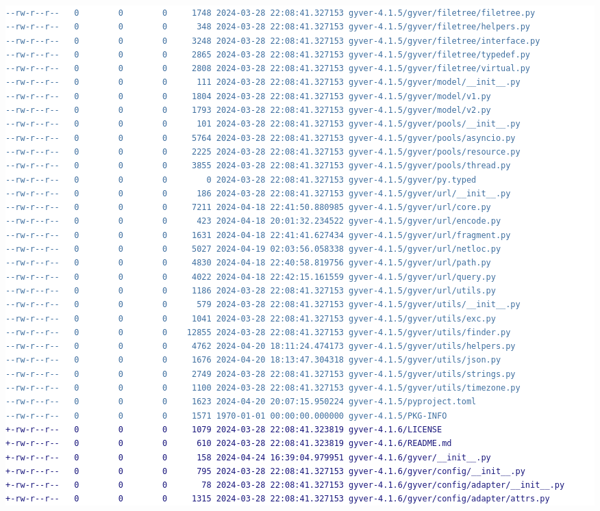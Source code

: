 ```diff
--rw-r--r--   0        0        0     1748 2024-03-28 22:08:41.327153 gyver-4.1.5/gyver/filetree/filetree.py
--rw-r--r--   0        0        0      348 2024-03-28 22:08:41.327153 gyver-4.1.5/gyver/filetree/helpers.py
--rw-r--r--   0        0        0     3248 2024-03-28 22:08:41.327153 gyver-4.1.5/gyver/filetree/interface.py
--rw-r--r--   0        0        0     2865 2024-03-28 22:08:41.327153 gyver-4.1.5/gyver/filetree/typedef.py
--rw-r--r--   0        0        0     2808 2024-03-28 22:08:41.327153 gyver-4.1.5/gyver/filetree/virtual.py
--rw-r--r--   0        0        0      111 2024-03-28 22:08:41.327153 gyver-4.1.5/gyver/model/__init__.py
--rw-r--r--   0        0        0     1804 2024-03-28 22:08:41.327153 gyver-4.1.5/gyver/model/v1.py
--rw-r--r--   0        0        0     1793 2024-03-28 22:08:41.327153 gyver-4.1.5/gyver/model/v2.py
--rw-r--r--   0        0        0      101 2024-03-28 22:08:41.327153 gyver-4.1.5/gyver/pools/__init__.py
--rw-r--r--   0        0        0     5764 2024-03-28 22:08:41.327153 gyver-4.1.5/gyver/pools/asyncio.py
--rw-r--r--   0        0        0     2225 2024-03-28 22:08:41.327153 gyver-4.1.5/gyver/pools/resource.py
--rw-r--r--   0        0        0     3855 2024-03-28 22:08:41.327153 gyver-4.1.5/gyver/pools/thread.py
--rw-r--r--   0        0        0        0 2024-03-28 22:08:41.327153 gyver-4.1.5/gyver/py.typed
--rw-r--r--   0        0        0      186 2024-03-28 22:08:41.327153 gyver-4.1.5/gyver/url/__init__.py
--rw-r--r--   0        0        0     7211 2024-04-18 22:41:50.880985 gyver-4.1.5/gyver/url/core.py
--rw-r--r--   0        0        0      423 2024-04-18 20:01:32.234522 gyver-4.1.5/gyver/url/encode.py
--rw-r--r--   0        0        0     1631 2024-04-18 22:41:41.627434 gyver-4.1.5/gyver/url/fragment.py
--rw-r--r--   0        0        0     5027 2024-04-19 02:03:56.058338 gyver-4.1.5/gyver/url/netloc.py
--rw-r--r--   0        0        0     4830 2024-04-18 22:40:58.819756 gyver-4.1.5/gyver/url/path.py
--rw-r--r--   0        0        0     4022 2024-04-18 22:42:15.161559 gyver-4.1.5/gyver/url/query.py
--rw-r--r--   0        0        0     1186 2024-03-28 22:08:41.327153 gyver-4.1.5/gyver/url/utils.py
--rw-r--r--   0        0        0      579 2024-03-28 22:08:41.327153 gyver-4.1.5/gyver/utils/__init__.py
--rw-r--r--   0        0        0     1041 2024-03-28 22:08:41.327153 gyver-4.1.5/gyver/utils/exc.py
--rw-r--r--   0        0        0    12855 2024-03-28 22:08:41.327153 gyver-4.1.5/gyver/utils/finder.py
--rw-r--r--   0        0        0     4762 2024-04-20 18:11:24.474173 gyver-4.1.5/gyver/utils/helpers.py
--rw-r--r--   0        0        0     1676 2024-04-20 18:13:47.304318 gyver-4.1.5/gyver/utils/json.py
--rw-r--r--   0        0        0     2749 2024-03-28 22:08:41.327153 gyver-4.1.5/gyver/utils/strings.py
--rw-r--r--   0        0        0     1100 2024-03-28 22:08:41.327153 gyver-4.1.5/gyver/utils/timezone.py
--rw-r--r--   0        0        0     1623 2024-04-20 20:07:15.950224 gyver-4.1.5/pyproject.toml
--rw-r--r--   0        0        0     1571 1970-01-01 00:00:00.000000 gyver-4.1.5/PKG-INFO
+-rw-r--r--   0        0        0     1079 2024-03-28 22:08:41.323819 gyver-4.1.6/LICENSE
+-rw-r--r--   0        0        0      610 2024-03-28 22:08:41.323819 gyver-4.1.6/README.md
+-rw-r--r--   0        0        0      158 2024-04-24 16:39:04.979951 gyver-4.1.6/gyver/__init__.py
+-rw-r--r--   0        0        0      795 2024-03-28 22:08:41.327153 gyver-4.1.6/gyver/config/__init__.py
+-rw-r--r--   0        0        0       78 2024-03-28 22:08:41.327153 gyver-4.1.6/gyver/config/adapter/__init__.py
+-rw-r--r--   0        0        0     1315 2024-03-28 22:08:41.327153 gyver-4.1.6/gyver/config/adapter/attrs.py
```